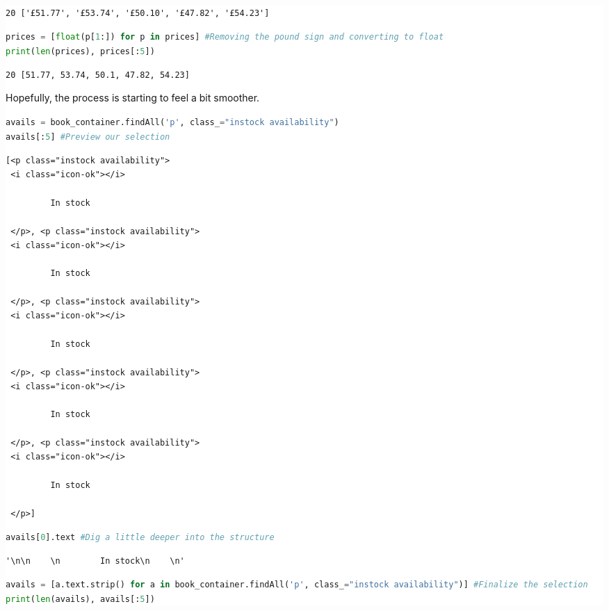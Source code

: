     20 ['£51.77', '£53.74', '£50.10', '£47.82', '£54.23']



```python
prices = [float(p[1:]) for p in prices] #Removing the pound sign and converting to float
print(len(prices), prices[:5])
```

    20 [51.77, 53.74, 50.1, 47.82, 54.23]


Hopefully, the process is starting to feel a bit smoother.


```python
avails = book_container.findAll('p', class_="instock availability")
avails[:5] #Preview our selection
```




    [<p class="instock availability">
     <i class="icon-ok"></i>
         
             In stock
         
     </p>, <p class="instock availability">
     <i class="icon-ok"></i>
         
             In stock
         
     </p>, <p class="instock availability">
     <i class="icon-ok"></i>
         
             In stock
         
     </p>, <p class="instock availability">
     <i class="icon-ok"></i>
         
             In stock
         
     </p>, <p class="instock availability">
     <i class="icon-ok"></i>
         
             In stock
         
     </p>]




```python
avails[0].text #Dig a little deeper into the structure
```




    '\n\n    \n        In stock\n    \n'




```python
avails = [a.text.strip() for a in book_container.findAll('p', class_="instock availability")] #Finalize the selection
print(len(avails), avails[:5])
```
